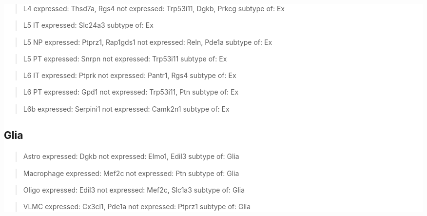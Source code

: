 > L4
expressed: Thsd7a, Rgs4
not expressed: Trp53i11, Dgkb, Prkcg
subtype of: Ex

> L5 IT
expressed: Slc24a3
subtype of: Ex

> L5 NP
expressed: Ptprz1, Rap1gds1
not expressed: Reln, Pde1a
subtype of: Ex

> L5 PT
expressed: Snrpn
not expressed: Trp53i11
subtype of: Ex

> L6 IT
expressed: Ptprk
not expressed: Pantr1, Rgs4
subtype of: Ex

> L6 PT
expressed: Gpd1
not expressed: Trp53i11, Ptn
subtype of: Ex

> L6b
expressed: Serpini1
not expressed: Camk2n1
subtype of: Ex

## Glia

> Astro
expressed: Dgkb
not expressed: Elmo1, Edil3
subtype of: Glia

> Macrophage
expressed: Mef2c
not expressed: Ptn
subtype of: Glia

> Oligo
expressed: Edil3
not expressed: Mef2c, Slc1a3
subtype of: Glia

> VLMC
expressed: Cx3cl1, Pde1a
not expressed: Ptprz1
subtype of: Glia
